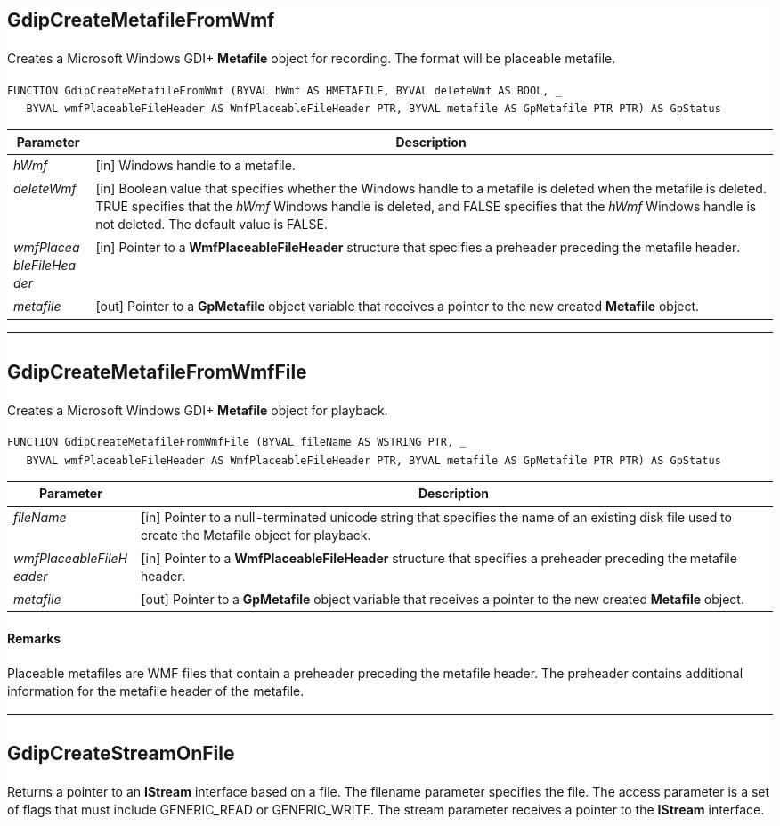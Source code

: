 ## GdipCreateMetafileFromWmf

Creates a Microsoft Windows GDI+ **Metafile** object for recording. The format will be placeable metafile.

```
FUNCTION GdipCreateMetafileFromWmf (BYVAL hWmf AS HMETAFILE, BYVAL deleteWmf AS BOOL, _
   BYVAL wmfPlaceableFileHeader AS WmfPlaceableFileHeader PTR, BYVAL metafile AS GpMetafile PTR PTR) AS GpStatus
```

| Parameter  | Description |
| ---------- | ----------- |
| *hWmf* | [in] Windows handle to a metafile. |
| *deleteWmf* | [in] Boolean value that specifies whether the Windows handle to a metafile is deleted when the metafile is deleted. TRUE specifies that the *hWmf* Windows handle is deleted, and FALSE specifies that the *hWmf* Windows handle is not deleted. The default value is FALSE.|
| *wmfPlaceableFileHeader* | [in] Pointer to a **WmfPlaceableFileHeader** structure that specifies a preheader preceding the metafile header. |
| *metafile* | [out] Pointer to a **GpMetafile** object variable that receives a pointer to the new created **Metafile** object. |

---

## GdipCreateMetafileFromWmfFile

Creates a Microsoft Windows GDI+ **Metafile** object for playback.

```
FUNCTION GdipCreateMetafileFromWmfFile (BYVAL fileName AS WSTRING PTR, _
   BYVAL wmfPlaceableFileHeader AS WmfPlaceableFileHeader PTR, BYVAL metafile AS GpMetafile PTR PTR) AS GpStatus
```

| Parameter  | Description |
| ---------- | ----------- |
| *fileName* | [in] Pointer to a null-terminated unicode string that specifies the name of an existing disk file used to create the Metafile object for playback. |
| *wmfPlaceableFileHeader* | [in] Pointer to a **WmfPlaceableFileHeader** structure that specifies a preheader preceding the metafile header. |
| *metafile* | [out] Pointer to a **GpMetafile** object variable that receives a pointer to the new created **Metafile** object. |

#### Remarks

Placeable metafiles are WMF files that contain a preheader preceding the metafile header. The preheader contains additional information for the metafile header of the metafile.

---

## GdipCreateStreamOnFile

Returns a pointer to an **IStream** interface based on a file. The filename parameter specifies the file. The access parameter is a set of flags that must include GENERIC_READ or GENERIC_WRITE. The stream parameter receives a pointer to the **IStream** interface.
